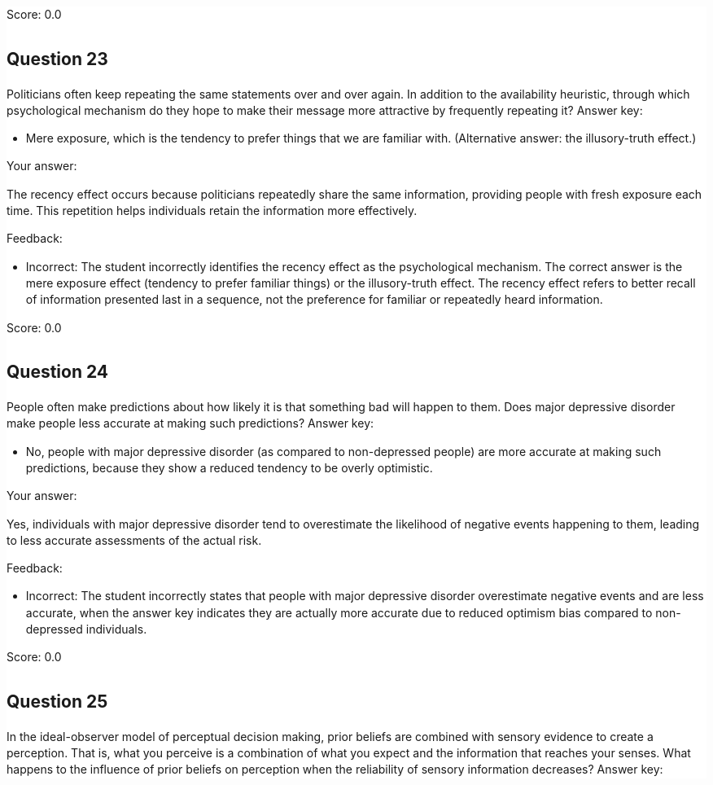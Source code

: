 Score: 0.0

## Question 23
            
Politicians often keep repeating the same statements over and over again. In addition to the availability heuristic, through which psychological mechanism do they hope to make their message more attractive by frequently repeating it?
Answer key:

- Mere exposure, which is the tendency to prefer things that we are familiar with. (Alternative answer: the illusory-truth effect.)

Your answer:

The recency effect occurs because politicians repeatedly share the same information, providing people with fresh exposure each time. This repetition helps individuals retain the information more effectively.

Feedback:

- Incorrect: The student incorrectly identifies the recency effect as the psychological mechanism. The correct answer is the mere exposure effect (tendency to prefer familiar things) or the illusory-truth effect. The recency effect refers to better recall of information presented last in a sequence, not the preference for familiar or repeatedly heard information.

Score: 0.0

## Question 24
            
People often make predictions about how likely it is that something bad will happen to them. Does major depressive disorder make people less accurate at making such predictions?
Answer key:

- No, people with major depressive disorder (as compared to non-depressed people) are more accurate at making such predictions, because they show a reduced tendency to be overly optimistic.

Your answer:

Yes, individuals with major depressive disorder tend to overestimate the likelihood of negative events happening to them, leading to less accurate assessments of the actual risk.

Feedback:

- Incorrect: The student incorrectly states that people with major depressive disorder overestimate negative events and are less accurate, when the answer key indicates they are actually more accurate due to reduced optimism bias compared to non-depressed individuals.

Score: 0.0

## Question 25
            
In the ideal-observer model of perceptual decision making, prior beliefs are combined with sensory evidence to create a perception. That is, what you perceive is a combination of what you expect and the information that reaches your senses. What happens to the influence of prior beliefs on perception when the reliability of sensory information decreases?
Answer key:
